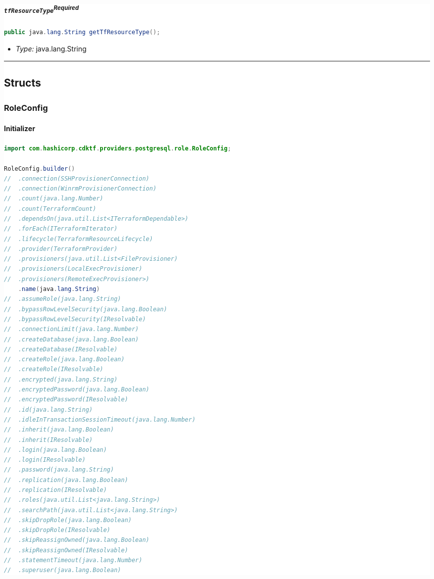 
##### `tfResourceType`<sup>Required</sup> <a name="tfResourceType" id="@cdktf/provider-postgresql.role.Role.property.tfResourceType"></a>

```java
public java.lang.String getTfResourceType();
```

- *Type:* java.lang.String

---

## Structs <a name="Structs" id="Structs"></a>

### RoleConfig <a name="RoleConfig" id="@cdktf/provider-postgresql.role.RoleConfig"></a>

#### Initializer <a name="Initializer" id="@cdktf/provider-postgresql.role.RoleConfig.Initializer"></a>

```java
import com.hashicorp.cdktf.providers.postgresql.role.RoleConfig;

RoleConfig.builder()
//  .connection(SSHProvisionerConnection)
//  .connection(WinrmProvisionerConnection)
//  .count(java.lang.Number)
//  .count(TerraformCount)
//  .dependsOn(java.util.List<ITerraformDependable>)
//  .forEach(ITerraformIterator)
//  .lifecycle(TerraformResourceLifecycle)
//  .provider(TerraformProvider)
//  .provisioners(java.util.List<FileProvisioner)
//  .provisioners(LocalExecProvisioner)
//  .provisioners(RemoteExecProvisioner>)
    .name(java.lang.String)
//  .assumeRole(java.lang.String)
//  .bypassRowLevelSecurity(java.lang.Boolean)
//  .bypassRowLevelSecurity(IResolvable)
//  .connectionLimit(java.lang.Number)
//  .createDatabase(java.lang.Boolean)
//  .createDatabase(IResolvable)
//  .createRole(java.lang.Boolean)
//  .createRole(IResolvable)
//  .encrypted(java.lang.String)
//  .encryptedPassword(java.lang.Boolean)
//  .encryptedPassword(IResolvable)
//  .id(java.lang.String)
//  .idleInTransactionSessionTimeout(java.lang.Number)
//  .inherit(java.lang.Boolean)
//  .inherit(IResolvable)
//  .login(java.lang.Boolean)
//  .login(IResolvable)
//  .password(java.lang.String)
//  .replication(java.lang.Boolean)
//  .replication(IResolvable)
//  .roles(java.util.List<java.lang.String>)
//  .searchPath(java.util.List<java.lang.String>)
//  .skipDropRole(java.lang.Boolean)
//  .skipDropRole(IResolvable)
//  .skipReassignOwned(java.lang.Boolean)
//  .skipReassignOwned(IResolvable)
//  .statementTimeout(java.lang.Number)
//  .superuser(java.lang.Boolean)
```